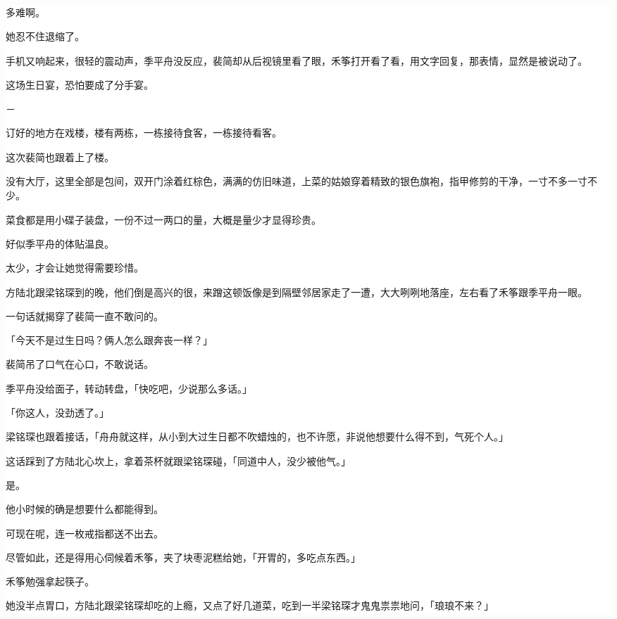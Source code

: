 多难啊。


她忍不住退缩了。


手机又响起来，很轻的震动声，季平舟没反应，裴简却从后视镜里看了眼，禾筝打开看了看，用文字回复，那表情，显然是被说动了。


这场生日宴，恐怕要成了分手宴。


－


订好的地方在戏楼，楼有两栋，一栋接待食客，一栋接待看客。


这次裴简也跟着上了楼。


没有大厅，这里全部是包间，双开门涂着红棕色，满满的仿旧味道，上菜的姑娘穿着精致的银色旗袍，指甲修剪的干净，一寸不多一寸不少。


菜食都是用小碟子装盘，一份不过一两口的量，大概是量少才显得珍贵。


好似季平舟的体贴温良。


太少，才会让她觉得需要珍惜。


方陆北跟梁铭琛到的晚，他们倒是高兴的很，来蹭这顿饭像是到隔壁邻居家走了一遭，大大咧咧地落座，左右看了禾筝跟季平舟一眼。


一句话就揭穿了裴简一直不敢问的。


「今天不是过生日吗？俩人怎么跟奔丧一样？」


裴简吊了口气在心口，不敢说话。


季平舟没给面子，转动转盘，「快吃吧，少说那么多话。」


「你这人，没劲透了。」


梁铭琛也跟着接话，「舟舟就这样，从小到大过生日都不吹蜡烛的，也不许愿，非说他想要什么得不到，气死个人。」


这话踩到了方陆北心坎上，拿着茶杯就跟梁铭琛碰，「同道中人，没少被他气。」


是。


他小时候的确是想要什么都能得到。


可现在呢，连一枚戒指都送不出去。


尽管如此，还是得用心伺候着禾筝，夹了块枣泥糕给她，「开胃的，多吃点东西。」


禾筝勉强拿起筷子。


她没半点胃口，方陆北跟梁铭琛却吃的上瘾，又点了好几道菜，吃到一半梁铭琛才鬼鬼祟祟地问，「琅琅不来？」

